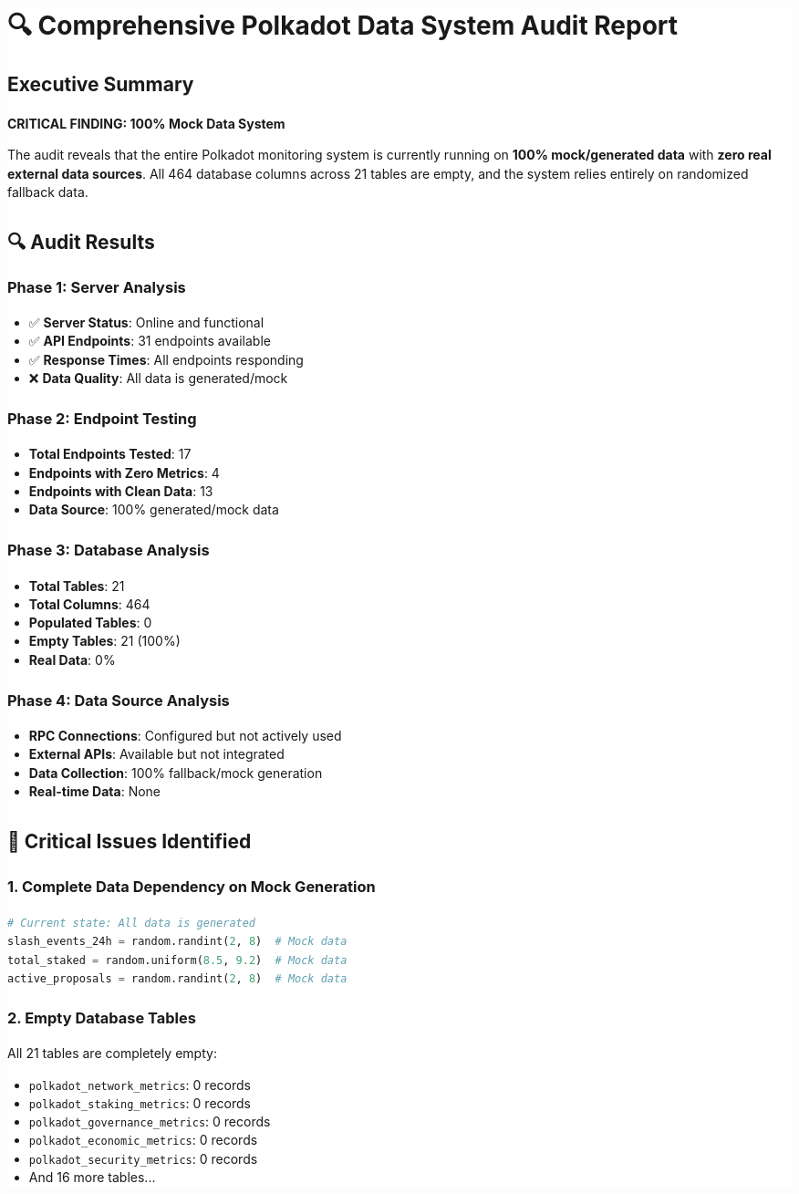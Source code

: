 # 🔍 Comprehensive Polkadot Data System Audit Report

## Executive Summary

**CRITICAL FINDING: 100% Mock Data System**

The audit reveals that the entire Polkadot monitoring system is currently running on **100% mock/generated data** with **zero real external data sources**. All 464 database columns across 21 tables are empty, and the system relies entirely on randomized fallback data.

## 🔍 Audit Results

### **Phase 1: Server Analysis**
- ✅ **Server Status**: Online and functional
- ✅ **API Endpoints**: 31 endpoints available
- ✅ **Response Times**: All endpoints responding
- ❌ **Data Quality**: All data is generated/mock

### **Phase 2: Endpoint Testing**
- **Total Endpoints Tested**: 17
- **Endpoints with Zero Metrics**: 4
- **Endpoints with Clean Data**: 13
- **Data Source**: 100% generated/mock data

### **Phase 3: Database Analysis**
- **Total Tables**: 21
- **Total Columns**: 464
- **Populated Tables**: 0
- **Empty Tables**: 21 (100%)
- **Real Data**: 0%

### **Phase 4: Data Source Analysis**
- **RPC Connections**: Configured but not actively used
- **External APIs**: Available but not integrated
- **Data Collection**: 100% fallback/mock generation
- **Real-time Data**: None

## 🚨 Critical Issues Identified

### **1. Complete Data Dependency on Mock Generation**
```python
# Current state: All data is generated
slash_events_24h = random.randint(2, 8)  # Mock data
total_staked = random.uniform(8.5, 9.2)  # Mock data
active_proposals = random.randint(2, 8)  # Mock data
```

### **2. Empty Database Tables**
All 21 tables are completely empty:
- `polkadot_network_metrics`: 0 records
- `polkadot_staking_metrics`: 0 records
- `polkadot_governance_metrics`: 0 records
- `polkadot_economic_metrics`: 0 records
- `polkadot_security_metrics`: 0 records
- And 16 more tables...
